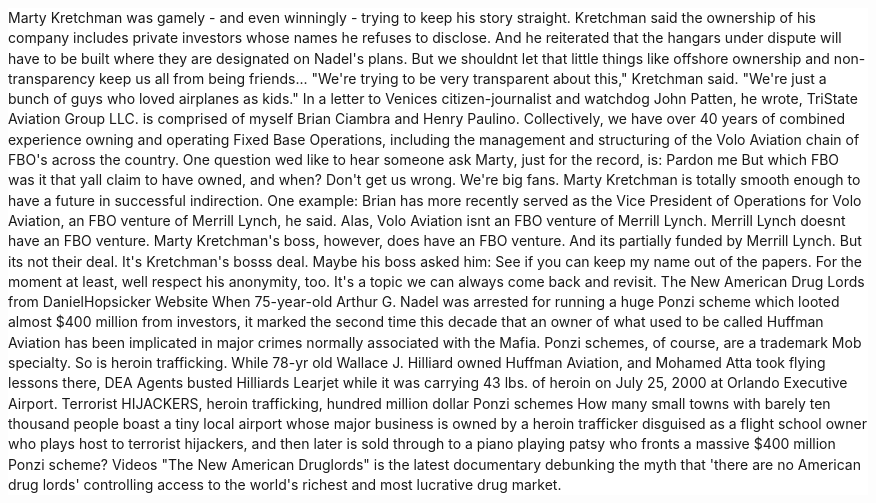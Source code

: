 Marty Kretchman was gamely - and even winningly - trying to keep his story
straight. Kretchman said the ownership of his company includes private
investors whose names he refuses to disclose.
And he reiterated that the hangars under dispute will have to be built where
they are designated on Nadel's plans.
But we shouldnt let that little things like offshore ownership and
non-transparency keep us all from being friends...
"We're trying to be very transparent about this," Kretchman said. "We're
just a bunch of guys who loved airplanes as kids."
In a letter to Venices citizen-journalist and watchdog
John Patten, he
wrote,
TriState Aviation Group LLC. is comprised of myself Brian Ciambra and Henry
Paulino.
Collectively, we have over 40 years of combined experience owning and
operating Fixed Base Operations, including the management and structuring of
the Volo Aviation chain of FBO's across the country.
One question wed like to hear someone ask Marty, just for the record, is:
Pardon me
But which FBO was it that yall claim to have owned, and when?
Don't get us wrong. We're big fans.
Marty Kretchman is totally smooth enough to have a future in successful
indirection.
One example:
Brian has more recently served as the Vice President of Operations for Volo
Aviation, an FBO venture of Merrill Lynch, he said.
Alas, Volo Aviation isnt an FBO venture of Merrill Lynch. Merrill Lynch
doesnt have an FBO venture.
Marty Kretchman's boss, however, does have an FBO venture. And its partially
funded by Merrill Lynch. But its not their deal.
It's Kretchman's bosss deal. Maybe his boss asked him: See if you can keep
my name out of the papers.
For the moment at least, well respect his anonymity, too.
It's a topic we can always come back and revisit.
The New American Drug Lords
from
DanielHopsicker Website
When 75-year-old Arthur G. Nadel was arrested for running a huge Ponzi
scheme which looted almost $400 million from investors, it marked the second
time this decade that an owner of what used to be called Huffman Aviation
has been implicated in major crimes normally associated with the Mafia.
Ponzi schemes, of course, are a trademark Mob specialty. So is heroin
trafficking.
While 78-yr old Wallace J. Hilliard owned Huffman Aviation, and
Mohamed Atta
took flying lessons there, DEA Agents busted Hilliards Learjet while it was
carrying 43 lbs. of heroin on July 25, 2000 at Orlando Executive Airport.
Terrorist HIJACKERS, heroin trafficking, hundred million dollar Ponzi
schemes
How many small towns with barely ten thousand
people boast a tiny local airport whose major business is owned by a
heroin trafficker disguised as a flight school owner who plays host to
terrorist hijackers, and then later is sold through to a piano playing patsy
who fronts a massive $400 million Ponzi scheme?
Videos
"The New American
Druglords"
is the latest
documentary debunking
the myth that 'there
are no American drug lords' controlling access
to the world's richest
and most lucrative drug market.
